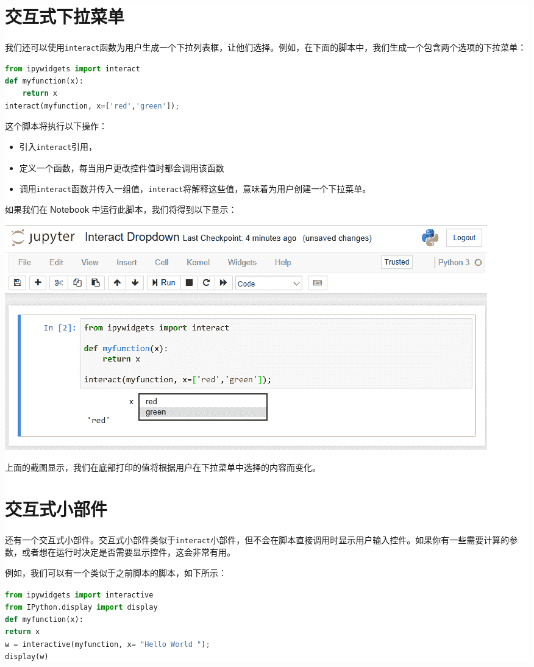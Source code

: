 # 交互式下拉菜单

我们还可以使用`interact`函数为用户生成一个下拉列表框，让他们选择。例如，在下面的脚本中，我们生成一个包含两个选项的下拉菜单：

```py
from ipywidgets import interact 
def myfunction(x): 
    return x 
interact(myfunction, x=['red','green']); 
```

这个脚本将执行以下操作：

+   引入`interact`引用，

+   定义一个函数，每当用户更改控件值时都会调用该函数

+   调用`interact`函数并传入一组值，`interact`将解释这些值，意味着为用户创建一个下拉菜单。

如果我们在 Notebook 中运行此脚本，我们将得到以下显示：

![](img/540c3757-470d-424d-bb5f-766841b31846.png)

上面的截图显示，我们在底部打印的值将根据用户在下拉菜单中选择的内容而变化。

# 交互式小部件

还有一个交互式小部件。交互式小部件类似于`interact`小部件，但不会在脚本直接调用时显示用户输入控件。如果你有一些需要计算的参数，或者想在运行时决定是否需要显示控件，这会非常有用。

例如，我们可以有一个类似于之前脚本的脚本，如下所示：

```py
from ipywidgets import interactive
from IPython.display import display
def myfunction(x):
return x
w = interactive(myfunction, x= "Hello World ");
display(w)
```
